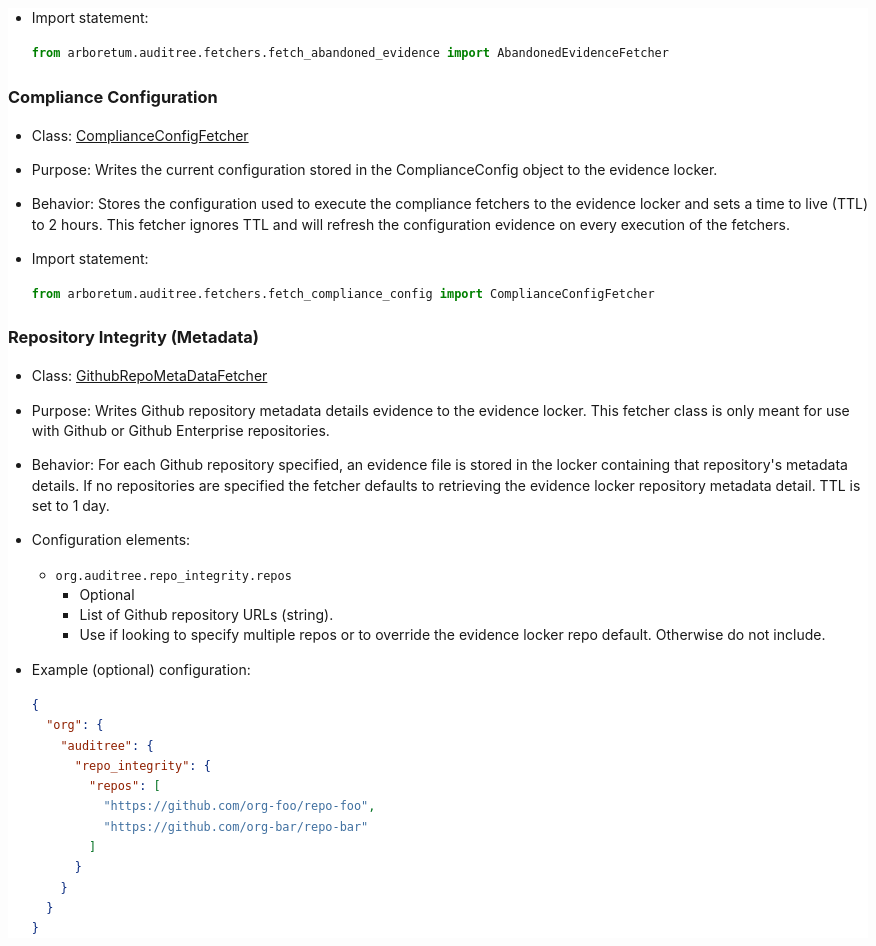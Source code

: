 * Import statement:

   ```python
   from arboretum.auditree.fetchers.fetch_abandoned_evidence import AbandonedEvidenceFetcher
   ```

### Compliance Configuration

* Class: [ComplianceConfigFetcher][fetch-compliance-config]
* Purpose: Writes the current configuration stored in the ComplianceConfig object
to the evidence locker.
* Behavior: Stores the configuration used to execute the compliance fetchers to
the evidence locker and sets a time to live (TTL) to 2 hours.  This fetcher
ignores TTL and will refresh the configuration evidence on every execution of
the fetchers.
* Import statement:

   ```python
   from arboretum.auditree.fetchers.fetch_compliance_config import ComplianceConfigFetcher
   ```

### Repository Integrity (Metadata)

* Class: [GithubRepoMetaDataFetcher][fetch-repo-metadata]
* Purpose: Writes Github repository metadata details evidence to the evidence
locker.  This fetcher class is only meant for use with Github or Github
Enterprise repositories.
* Behavior: For each Github repository specified, an evidence file is stored in
the locker containing that repository's metadata details.  If no repositories
are specified the fetcher defaults to retrieving the evidence locker repository
metadata detail.  TTL is set to 1 day.
* Configuration elements:
   * `org.auditree.repo_integrity.repos`
      * Optional
      * List of Github repository URLs (string).
      * Use if looking to specify multiple repos or to override the evidence
      locker repo default.  Otherwise do not include.
* Example (optional) configuration:

   ```json
   {
     "org": {
       "auditree": {
         "repo_integrity": {
           "repos": [
             "https://github.com/org-foo/repo-foo",
             "https://github.com/org-bar/repo-bar"
           ]
         }
       }
     }
   }
   ```


[auditree-framework]: https://github.com/ComplianceAsCode/auditree-framework
[auditree-framework documentation]: https://complianceascode.github.io/auditree-framework/
[usage]: https://github.com/ComplianceAsCode/auditree-arboretum#usage
[evidence locker]: https://complianceascode.github.io/auditree-framework/design-principles.html#evidence-locker
[fetch-abandoned-evidence]: https://github.com/ComplianceAsCode/auditree-arboretum/blob/main/arboretum/auditree/fetchers/fetch_abandoned_evidence.py
[fetch-compliance-config]: https://github.com/ComplianceAsCode/auditree-arboretum/blob/main/arboretum/auditree/fetchers/fetch_compliance_config.py
[fetch-python-packages]: https://github.com/ComplianceAsCode/auditree-arboretum/blob/main/arboretum/auditree/fetchers/fetch_python_packages.py
[fetch-repo-metadata]: https://github.com/ComplianceAsCode/auditree-arboretum/blob/main/arboretum/auditree/fetchers/github/fetch_repo_metadata.py
[fetch-recent-commits]: https://github.com/ComplianceAsCode/auditree-arboretum/blob/main/arboretum/auditree/fetchers/github/fetch_recent_commits.py
[fetch-filepath-commits]: https://github.com/ComplianceAsCode/auditree-arboretum/blob/main/arboretum/auditree/fetchers/github/fetch_filepath_commits.py
[fetch-branch-protection]: https://github.com/ComplianceAsCode/auditree-arboretum/blob/main/arboretum/auditree/fetchers/github/fetch_branch_protection.py
[check-abandoned-evidence]: https://github.com/ComplianceAsCode/auditree-arboretum/blob/main/arboretum/auditree/checks/test_abandoned_evidence.py
[check-empty-evidence]: https://github.com/ComplianceAsCode/auditree-arboretum/blob/main/arboretum/auditree/checks/test_empty_evidence.py
[check-large-files]: https://github.com/ComplianceAsCode/auditree-arboretum/blob/main/arboretum/auditree/checks/test_locker_large_files.py
[check-compliance-config]: https://github.com/ComplianceAsCode/auditree-arboretum/blob/main/arboretum/auditree/checks/test_compliance_config.py
[check-python-packages]: https://github.com/ComplianceAsCode/auditree-arboretum/blob/main/arboretum/auditree/checks/test_python_packages.py
[check-locker-integrity]: https://github.com/ComplianceAsCode/auditree-arboretum/blob/main/arboretum/auditree/checks/test_locker_repo_integrity.py
[check-locker-commit-integrity]: https://github.com/ComplianceAsCode/auditree-arboretum/blob/main/arboretum/auditree/checks/test_locker_commit_integrity.py
[check-repo-branch-new-commits]: https://github.com/ComplianceAsCode/auditree-arboretum/blob/main/arboretum/auditree/checks/test_repo_branch_commits.py
[check-filepath-new-commits]: https://github.com/ComplianceAsCode/auditree-arboretum/blob/main/arboretum/auditree/checks/test_filepath_commits.py